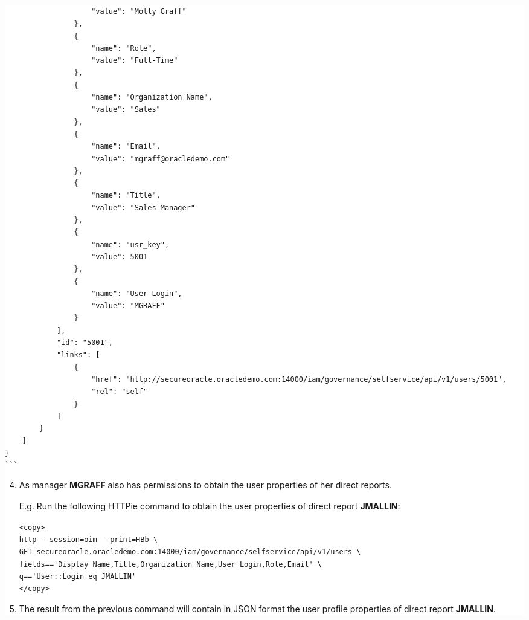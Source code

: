   	                    "value": "Molly Graff"
  	                },
  	                {
  	                    "name": "Role",
  	                    "value": "Full-Time"
  	                },
  	                {
  	                    "name": "Organization Name",
  	                    "value": "Sales"
  	                },
  	                {
  	                    "name": "Email",
  	                    "value": "mgraff@oracledemo.com"
  	                },
  	                {
  	                    "name": "Title",
  	                    "value": "Sales Manager"
  	                },
  	                {
  	                    "name": "usr_key",
  	                    "value": 5001
  	                },
  	                {
  	                    "name": "User Login",
  	                    "value": "MGRAFF"
  	                }
  	            ],
  	            "id": "5001",
  	            "links": [
  	                {
  	                    "href": "http://secureoracle.oracledemo.com:14000/iam/governance/selfservice/api/v1/users/5001",
  	                    "rel": "self"
  	                }
  	            ]
  	        }
  	    ]
  	}
    ```

4. As manager **MGRAFF** also has permissions to obtain the user properties of her direct reports.

    E.g. Run the following HTTPie command to obtain the user properties of direct report **JMALLIN**:

    ```
    <copy>
    http --session=oim --print=HBb \
    GET secureoracle.oracledemo.com:14000/iam/governance/selfservice/api/v1/users \
    fields=='Display Name,Title,Organization Name,User Login,Role,Email' \
    q=='User::Login eq JMALLIN'
    </copy>
    ```

5. The result from the previous command will contain in JSON format the user profile properties of direct report **JMALLIN**.
